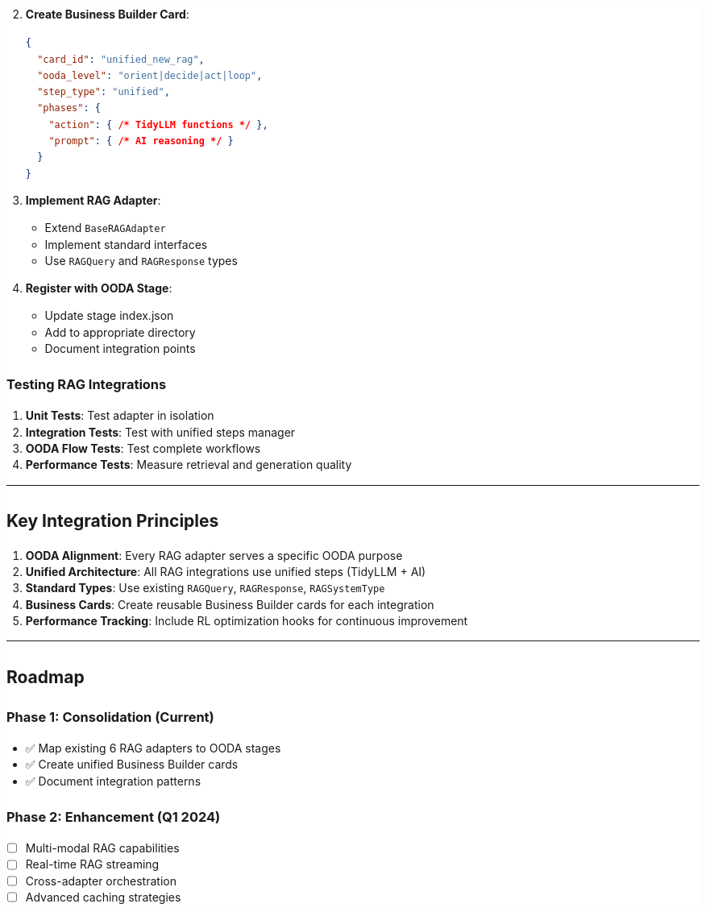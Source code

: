 2. **Create Business Builder Card**:
   ```json
   {
     "card_id": "unified_new_rag",
     "ooda_level": "orient|decide|act|loop",
     "step_type": "unified",
     "phases": {
       "action": { /* TidyLLM functions */ },
       "prompt": { /* AI reasoning */ }
     }
   }
   ```

3. **Implement RAG Adapter**:
   - Extend `BaseRAGAdapter`
   - Implement standard interfaces
   - Use `RAGQuery` and `RAGResponse` types

4. **Register with OODA Stage**:
   - Update stage index.json
   - Add to appropriate directory
   - Document integration points

### Testing RAG Integrations

1. **Unit Tests**: Test adapter in isolation
2. **Integration Tests**: Test with unified steps manager
3. **OODA Flow Tests**: Test complete workflows
4. **Performance Tests**: Measure retrieval and generation quality

---

## Key Integration Principles

1. **OODA Alignment**: Every RAG adapter serves a specific OODA purpose
2. **Unified Architecture**: All RAG integrations use unified steps (TidyLLM + AI)
3. **Standard Types**: Use existing `RAGQuery`, `RAGResponse`, `RAGSystemType`
4. **Business Cards**: Create reusable Business Builder cards for each integration
5. **Performance Tracking**: Include RL optimization hooks for continuous improvement

---

## Roadmap

### Phase 1: Consolidation (Current)
- ✅ Map existing 6 RAG adapters to OODA stages
- ✅ Create unified Business Builder cards
- ✅ Document integration patterns

### Phase 2: Enhancement (Q1 2024)
- [ ] Multi-modal RAG capabilities
- [ ] Real-time RAG streaming
- [ ] Cross-adapter orchestration
- [ ] Advanced caching strategies
